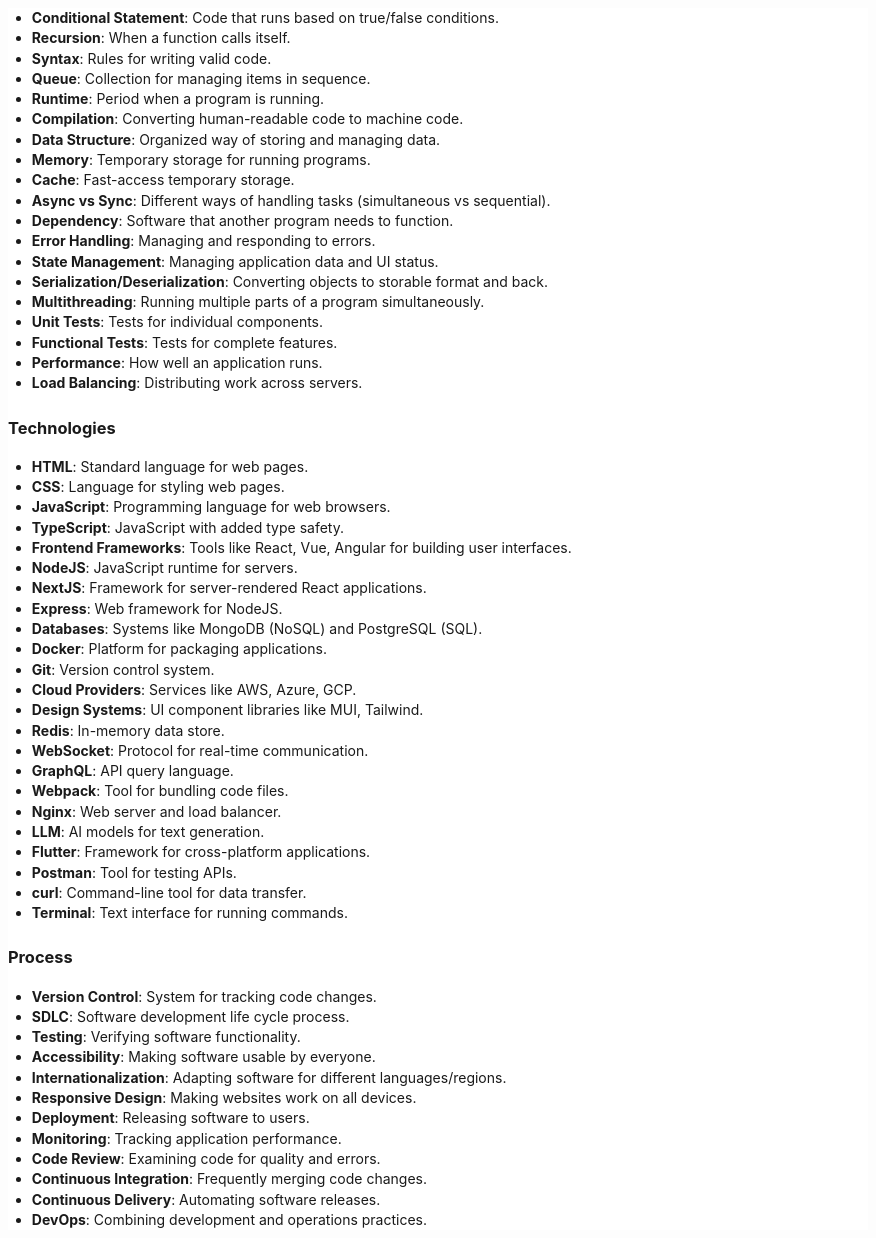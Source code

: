- **Conditional Statement**: Code that runs based on true/false conditions.
- **Recursion**: When a function calls itself.
- **Syntax**: Rules for writing valid code.
- **Queue**: Collection for managing items in sequence.
- **Runtime**: Period when a program is running.
- **Compilation**: Converting human-readable code to machine code.
- **Data Structure**: Organized way of storing and managing data.
- **Memory**: Temporary storage for running programs.
- **Cache**: Fast-access temporary storage.
- **Async vs Sync**: Different ways of handling tasks (simultaneous vs sequential).
- **Dependency**: Software that another program needs to function.
- **Error Handling**: Managing and responding to errors.
- **State Management**: Managing application data and UI status.
- **Serialization/Deserialization**: Converting objects to storable format and back.
- **Multithreading**: Running multiple parts of a program simultaneously.
- **Unit Tests**: Tests for individual components.
- **Functional Tests**: Tests for complete features.
- **Performance**: How well an application runs.
- **Load Balancing**: Distributing work across servers.

### Technologies
- **HTML**: Standard language for web pages.
- **CSS**: Language for styling web pages.
- **JavaScript**: Programming language for web browsers.
- **TypeScript**: JavaScript with added type safety.
- **Frontend Frameworks**: Tools like React, Vue, Angular for building user interfaces.
- **NodeJS**: JavaScript runtime for servers.
- **NextJS**: Framework for server-rendered React applications.
- **Express**: Web framework for NodeJS.
- **Databases**: Systems like MongoDB (NoSQL) and PostgreSQL (SQL).
- **Docker**: Platform for packaging applications.
- **Git**: Version control system.
- **Cloud Providers**: Services like AWS, Azure, GCP.
- **Design Systems**: UI component libraries like MUI, Tailwind.
- **Redis**: In-memory data store.
- **WebSocket**: Protocol for real-time communication.
- **GraphQL**: API query language.
- **Webpack**: Tool for bundling code files.
- **Nginx**: Web server and load balancer.
- **LLM**: AI models for text generation.
- **Flutter**: Framework for cross-platform applications.
- **Postman**: Tool for testing APIs.
- **curl**: Command-line tool for data transfer.
- **Terminal**: Text interface for running commands.

### Process
- **Version Control**: System for tracking code changes.
- **SDLC**: Software development life cycle process.
- **Testing**: Verifying software functionality.
- **Accessibility**: Making software usable by everyone.
- **Internationalization**: Adapting software for different languages/regions.
- **Responsive Design**: Making websites work on all devices.
- **Deployment**: Releasing software to users.
- **Monitoring**: Tracking application performance.
- **Code Review**: Examining code for quality and errors.
- **Continuous Integration**: Frequently merging code changes.
- **Continuous Delivery**: Automating software releases.
- **DevOps**: Combining development and operations practices.
